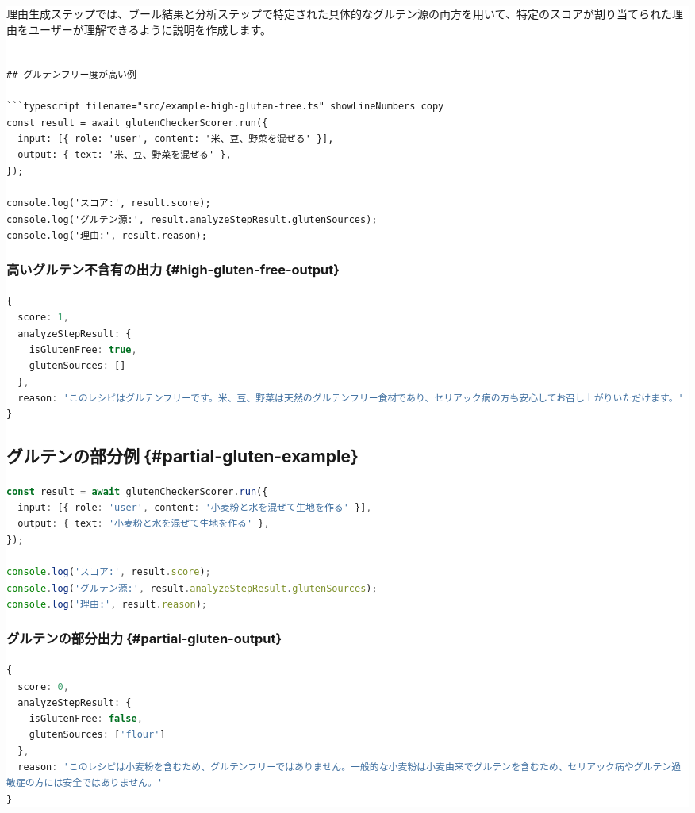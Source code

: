 理由生成ステップでは、ブール結果と分析ステップで特定された具体的なグルテン源の両方を用いて、特定のスコアが割り当てられた理由をユーザーが理解できるように説明を作成します。

````

## グルテンフリー度が高い例

```typescript filename="src/example-high-gluten-free.ts" showLineNumbers copy
const result = await glutenCheckerScorer.run({
  input: [{ role: 'user', content: '米、豆、野菜を混ぜる' }],
  output: { text: '米、豆、野菜を混ぜる' },
});

console.log('スコア:', result.score);
console.log('グルテン源:', result.analyzeStepResult.glutenSources);
console.log('理由:', result.reason);
````

### 高いグルテン不含有の出力 \{#high-gluten-free-output\}

```typescript
{
  score: 1,
  analyzeStepResult: {
    isGlutenFree: true,
    glutenSources: []
  },
  reason: 'このレシピはグルテンフリーです。米、豆、野菜は天然のグルテンフリー食材であり、セリアック病の方も安心してお召し上がりいただけます。'
}
```

## グルテンの部分例 \{#partial-gluten-example\}

```typescript filename="src/example-partial-gluten.ts" showLineNumbers copy
const result = await glutenCheckerScorer.run({
  input: [{ role: 'user', content: '小麦粉と水を混ぜて生地を作る' }],
  output: { text: '小麦粉と水を混ぜて生地を作る' },
});

console.log('スコア:', result.score);
console.log('グルテン源:', result.analyzeStepResult.glutenSources);
console.log('理由:', result.reason);
```

### グルテンの部分出力 \{#partial-gluten-output\}

```typescript
{
  score: 0,
  analyzeStepResult: {
    isGlutenFree: false,
    glutenSources: ['flour']
  },
  reason: 'このレシピは小麦粉を含むため、グルテンフリーではありません。一般的な小麦粉は小麦由来でグルテンを含むため、セリアック病やグルテン過敏症の方には安全ではありません。'
}
```
